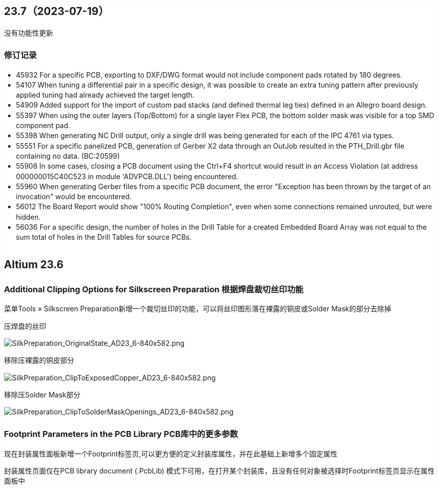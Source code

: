 ## 23.7（2023-07-19）

没有功能性更新

### 修订记录

* 45932	For a specific PCB, exporting to DXF/DWG format would not include component pads rotated by 180 degrees.
* 54107	When tuning a differential pair in a specific design, it was possible to create an extra tuning pattern after previously applied tuning had already achieved the target length.
* 54909	Added support for the import of custom pad stacks (and defined thermal leg ties) defined in an Allegro board design.
* 55397	When using the outer layers (Top/Bottom) for a single layer Flex PCB, the bottom solder mask was visible for a top SMD component pad.
* 55398	When generating NC Drill output, only a single drill was being generated for each of the IPC 4761 via types.
* 55551	For a specific panelized PCB, generation of Gerber X2 data through an OutJob resulted in the PTH_Drill.gbr file containing no data. (BC:20599)
* 55908	In some cases, closing a PCB document using the Ctrl+F4 shortcut would result in an Access Violation (at address 000000015C40C523 in module 'ADVPCB.DLL') being encountered.
* 55960	When generating Gerber files from a specific PCB document, the error "Exception has been thrown by the target of an invocation" would be encountered.
* 56012	The Board Report would show "100% Routing Completion", even when some connections remained unrouted, but were hidden.
* 56036	For a specific design, the number of holes in the Drill Table for a created Embedded Board Array was not equal to the sum total of holes in the Drill Tables for source PCBs.

## Altium 23.6

### Additional Clipping Options for Silkscreen Preparation 根据焊盘裁切丝印功能

菜单Tools » Silkscreen Preparation新增一个裁切丝印的功能，可以将丝印图形落在裸露的铜皮或Solder Mask的部分去除掉

压焊盘的丝印

![SilkPreparation_OriginalState_AD23_6-840x582.png](https://a1024.synology.me/images/blog/2023/SilkPreparation_OriginalState_AD23_6-840x582.png)

移除压裸露的铜皮部分

![SilkPreparation_ClipToExposedCopper_AD23_6-840x582.png](https://a1024.synology.me/images/blog/2023/SilkPreparation_ClipToExposedCopper_AD23_6-840x582.png)

移除压Solder Mask部分

![SilkPreparation_ClipToSolderMaskOpenings_AD23_6-840x582.png](https://a1024.synology.me/images/blog/2023/SilkPreparation_ClipToSolderMaskOpenings_AD23_6-840x582.png)

### Footprint Parameters in the PCB Library PCB库中的更多参数

现在封装属性面板新增一个Footprint标签页,可以更方便的定义封装库属性，并在此基础上新增多个固定属性

封装属性页面仅在PCB library document (.PcbLib) 模式下可用，在打开某个封装库，且没有任何对象被选择时Footprint标签页显示在属性面板中
